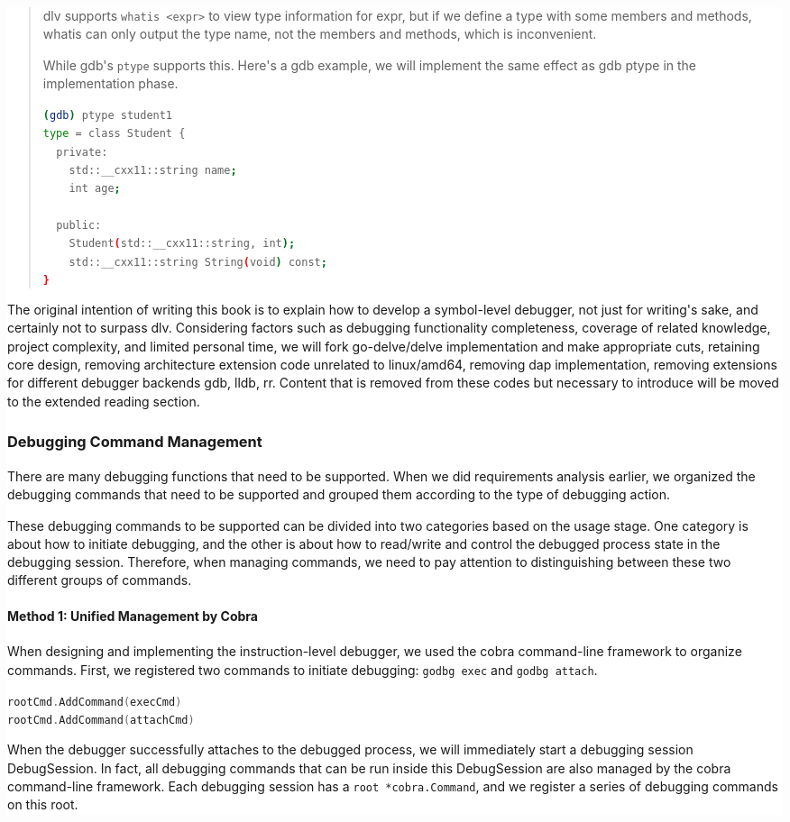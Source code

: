 > dlv supports `whatis <expr>` to view type information for expr, but if we define a type with some members and methods, whatis can only output the type name, not the members and methods, which is inconvenient.
>
> While gdb's `ptype` supports this. Here's a gdb example, we will implement the same effect as gdb ptype in the implementation phase.
>
> ```bash
> (gdb) ptype student1
> type = class Student {
>   private:
>     std::__cxx11::string name;
>     int age;
>
>   public:
>     Student(std::__cxx11::string, int);
>     std::__cxx11::string String(void) const;
> }
> ```

The original intention of writing this book is to explain how to develop a symbol-level debugger, not just for writing's sake, and certainly not to surpass dlv. Considering factors such as debugging functionality completeness, coverage of related knowledge, project complexity, and limited personal time, we will fork go-delve/delve implementation and make appropriate cuts, retaining core design, removing architecture extension code unrelated to linux/amd64, removing dap implementation, removing extensions for different debugger backends gdb, lldb, rr. Content that is removed from these codes but necessary to introduce will be moved to the extended reading section.

### Debugging Command Management

There are many debugging functions that need to be supported. When we did requirements analysis earlier, we organized the debugging commands that need to be supported and grouped them according to the type of debugging action.

These debugging commands to be supported can be divided into two categories based on the usage stage. One category is about how to initiate debugging, and the other is about how to read/write and control the debugged process state in the debugging session. Therefore, when managing commands, we need to pay attention to distinguishing between these two different groups of commands.

#### Method 1: Unified Management by Cobra

When designing and implementing the instruction-level debugger, we used the cobra command-line framework to organize commands. First, we registered two commands to initiate debugging: `godbg exec` and `godbg attach`.

```go
rootCmd.AddCommand(execCmd)
rootCmd.AddCommand(attachCmd)
```

When the debugger successfully attaches to the debugged process, we will immediately start a debugging session DebugSession. In fact, all debugging commands that can be run inside this DebugSession are also managed by the cobra command-line framework. Each debugging session has a `root *cobra.Command`, and we register a series of debugging commands on this root.
